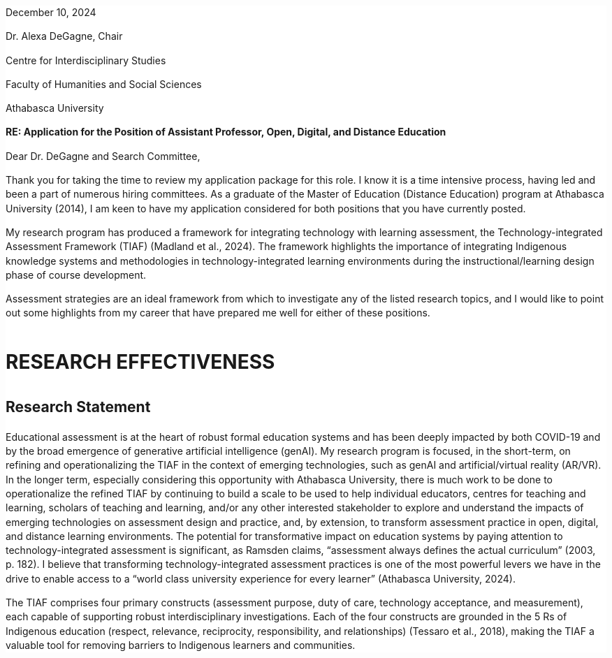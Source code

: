 December 10, 2024

Dr. Alexa DeGagne, Chair

Centre for Interdisciplinary Studies

Faculty of Humanities and Social Sciences

Athabasca University

**RE: Application for the Position of Assistant Professor, Open, Digital, and Distance Education**

Dear Dr. DeGagne and Search Committee,

Thank you for taking the time to review my application package for this role. I know it is a time intensive process, having led and been a part of numerous hiring committees. As a graduate of the Master of Education (Distance Education) program at Athabasca University (2014), I am keen to have my application considered for both positions that you have currently posted.

My research program has produced a framework for integrating technology with learning assessment, the Technology-integrated Assessment Framework (TIAF) (Madland et al., 2024). The framework highlights the importance of integrating Indigenous knowledge systems and methodologies in technology-integrated learning environments during the instructional/learning design phase of course development.

Assessment strategies are an ideal framework from which to investigate any of the listed research topics, and I would like to point out some highlights from my career that have prepared me well for either of these positions.

# RESEARCH EFFECTIVENESS

## Research Statement

Educational assessment is at the heart of robust formal education systems and has been deeply impacted by both COVID-19 and by the broad emergence of generative artificial intelligence (genAI). My research program is focused, in the short-term, on refining and operationalizing the TIAF in the context of emerging technologies, such as genAI and artificial/virtual reality (AR/VR). In the longer term, especially considering this opportunity with Athabasca University, there is much work to be done to operationalize the refined TIAF by continuing to build a scale to be used to help individual educators, centres for teaching and learning, scholars of teaching and learning, and/or any other interested stakeholder to explore and understand the impacts of emerging technologies on assessment design and practice, and, by extension, to transform assessment practice in open, digital, and distance learning environments. The potential for transformative impact on education systems by paying attention to technology-integrated assessment is significant, as Ramsden claims, “assessment always defines the actual curriculum” (2003, p. 182). I believe that transforming technology-integrated assessment practices is one of the most powerful levers we have in the drive to enable access to a “world class university experience for every learner” (Athabasca University, 2024).

The TIAF comprises four primary constructs (assessment purpose, duty of care, technology acceptance, and measurement), each capable of supporting robust interdisciplinary investigations. Each of the four constructs are grounded in the 5 Rs of Indigenous education (respect, relevance, reciprocity, responsibility, and relationships) (Tessaro et al., 2018), making the TIAF a valuable tool for removing barriers to Indigenous learners and communities.
